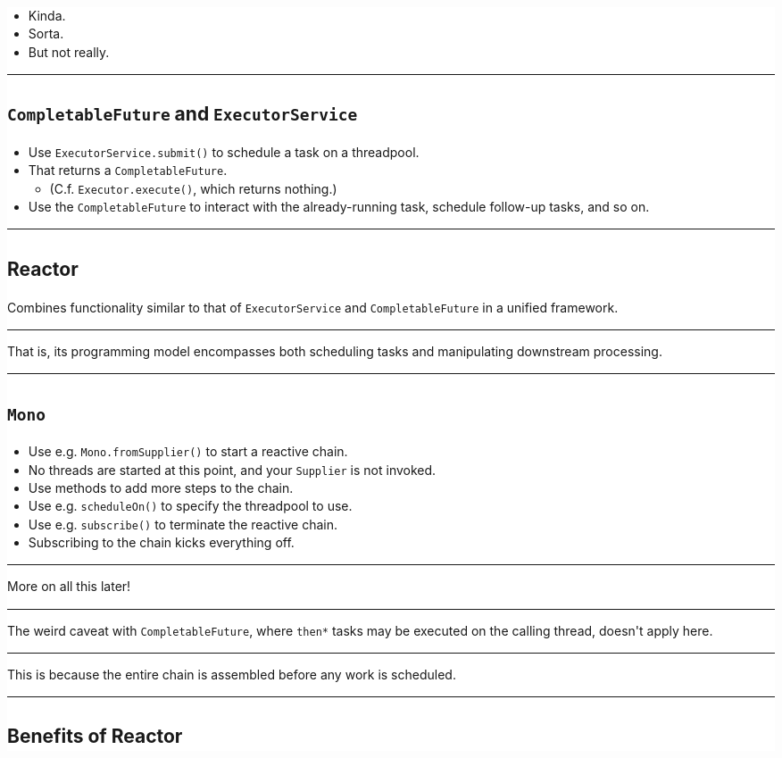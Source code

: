 - Kinda.
- Sorta.
- But not really.

---

## `CompletableFuture` and `ExecutorService`

- Use `ExecutorService.submit()` to schedule a task on a threadpool.
- That returns a `CompletableFuture`.
  - (C.f. `Executor.execute()`, which returns nothing.)
- Use the `CompletableFuture` to interact with the already-running task,
  schedule follow-up tasks, and so on.

---

## Reactor

Combines functionality similar to that of `ExecutorService`
and `CompletableFuture` in a unified framework.

---

That is, its programming model encompasses both scheduling tasks and
manipulating downstream processing.

---

## `Mono`

- Use e.g. `Mono.fromSupplier()` to start a reactive chain.
- No threads are started at this point, and your `Supplier` is not invoked.
- Use methods to add more steps to the chain.
- Use e.g. `scheduleOn()` to specify the threadpool to use.
- Use e.g. `subscribe()` to terminate the reactive chain.
- Subscribing to the chain kicks everything off.

---

More on all this later!

---

The weird caveat with `CompletableFuture`, where `then*` tasks may be executed
on the calling thread, doesn't apply here.

---

This is because the entire chain is assembled before any work is scheduled.

---

## Benefits of Reactor
